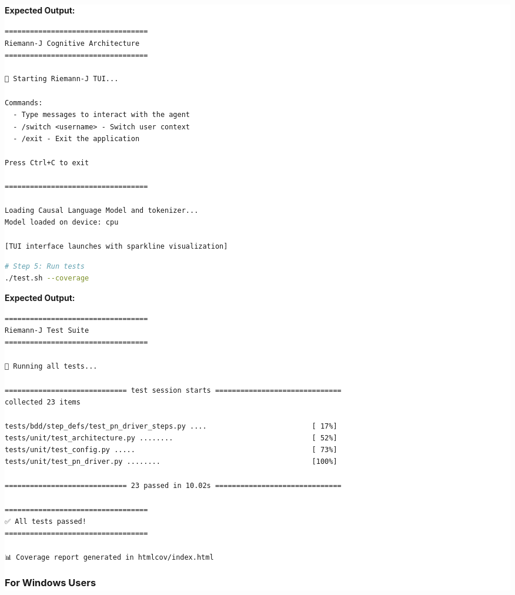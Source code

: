 **Expected Output:**
```
==================================
Riemann-J Cognitive Architecture
==================================

🚀 Starting Riemann-J TUI...

Commands:
  - Type messages to interact with the agent
  - /switch <username> - Switch user context
  - /exit - Exit the application

Press Ctrl+C to exit

==================================

Loading Causal Language Model and tokenizer...
Model loaded on device: cpu

[TUI interface launches with sparkline visualization]
```

```bash
# Step 5: Run tests
./test.sh --coverage
```

**Expected Output:**
```
==================================
Riemann-J Test Suite
==================================

🧪 Running all tests...

============================= test session starts ==============================
collected 23 items

tests/bdd/step_defs/test_pn_driver_steps.py ....                         [ 17%]
tests/unit/test_architecture.py ........                                 [ 52%]
tests/unit/test_config.py .....                                          [ 73%]
tests/unit/test_pn_driver.py ........                                    [100%]

============================= 23 passed in 10.02s ==============================

==================================
✅ All tests passed!
==================================

📊 Coverage report generated in htmlcov/index.html
```

### For Windows Users
